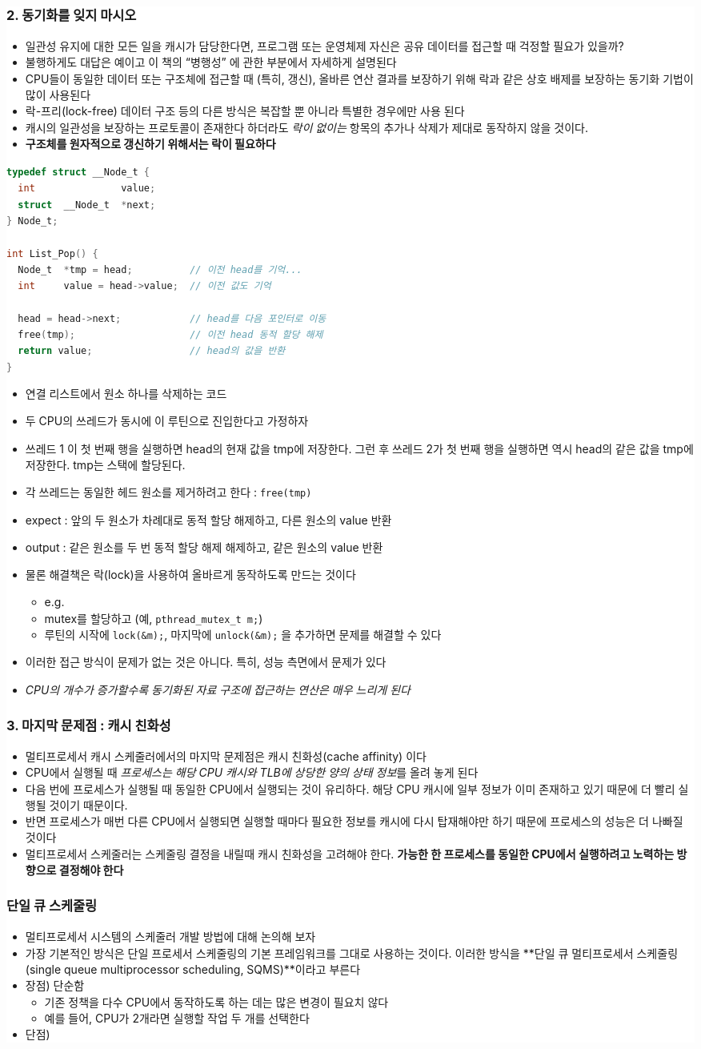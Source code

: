 ### 2. 동기화를 잊지 마시오

- 일관성 유지에 대한 모든 일을 캐시가 담당한다면, 프로그램 또는 운영체제 자신은 공유 데이터를 접근할 때 걱정할 필요가 있을까?
- 불행하게도 대답은 예이고 이 책의 “병행성” 에 관한 부분에서 자세하게 설명된다
- CPU들이 동일한 데이터 또는 구조체에 접근할 때 (특히, 갱신), 올바른 연산 결과를 보장하기 위해 락과 같은 상호 배제를 보장하는 동기화 기법이 많이 사용된다
- 락-프리(lock-free) 데이터 구조 등의 다른 방식은 복잡할 뿐 아니라 특별한 경우에만 사용 된다
- 캐시의 일관성을 보장하는 프로토콜이 존재한다 하더라도 _락이 없이는_ 항목의 추가나 삭제가 제대로 동작하지 않을 것이다.
- **구조체를 원자적으로 갱신하기 위해서는 락이 필요하다**

```c
typedef struct __Node_t {
  int               value;
  struct  __Node_t  *next;
} Node_t;

int List_Pop() {
  Node_t  *tmp = head;          // 이전 head를 기억...
  int     value = head->value;  // 이전 값도 기억

  head = head->next;            // head를 다음 포인터로 이동
  free(tmp);                    // 이전 head 동적 할당 해제
  return value;                 // head의 값을 반환
}
```

- 연결 리스트에서 원소 하나를 삭제하는 코드
- 두 CPU의 쓰레드가 동시에 이 루틴으로 진입한다고 가정하자
- 쓰레드 1 이 첫 번째 행을 실행하면 head의 현재 값을 tmp에 저장한다. 그런 후 쓰레드 2가 첫 번째 행을 실행하면 역시 head의 같은 값을 tmp에 저장한다. tmp는 스택에 할당된다.
- 각 쓰레드는 동일한 헤드 원소를 제거하려고 한다 : `free(tmp)`
- expect : 앞의 두 원소가 차례대로 동적 할당 해제하고, 다른 원소의 value 반환
- output : 같은 원소를 두 번 동적 할당 해제 해제하고, 같은 원소의 value 반환

- 물론 해결책은 락(lock)을 사용하여 올바르게 동작하도록 만드는 것이다
  - e.g.
  - mutex를 할당하고 (예, `pthread_mutex_t m;`)
  - 루틴의 시작에 `lock(&m);`, 마지막에 `unlock(&m);` 을 추가하면 문제를 해결할 수 있다
- 이러한 접근 방식이 문제가 없는 것은 아니다. 특히, 성능 측면에서 문제가 있다
- _CPU의 개수가 증가할수록 동기화된 자료 구조에 접근하는 연산은 매우 느리게 된다_

### 3. 마지막 문제점 : 캐시 친화성

- 멀티프로세서 캐시 스케줄러에서의 마지막 문제점은 캐시 친화성(cache affinity) 이다
- CPU에서 실행될 때 *프로세스는 해당 CPU 캐시와 TLB에 상당한 양의 상태 정보*를 올려 놓게 된다
- 다음 번에 프로세스가 실행될 때 동일한 CPU에서 실행되는 것이 유리하다. 해당 CPU 캐시에 일부 정보가 이미 존재하고 있기 때문에 더 빨리 실행될 것이기 때문이다.
- 반면 프로세스가 매번 다른 CPU에서 실행되면 실행할 때마다 필요한 정보를 캐시에 다시 탑재해야만 하기 때문에 프로세스의 성능은 더 나빠질 것이다
- 멀티프로세서 스케줄러는 스케줄링 결정을 내릴때 캐시 친화성을 고려해야 한다. **가능한 한 프로세스를 동일한 CPU에서 실행하려고 노력하는 방향으로 결정해야 한다**

### 단일 큐 스케줄링

- 멀티프로세서 시스템의 스케줄러 개발 방법에 대해 논의해 보자
- 가장 기본적인 방식은 단일 프로세서 스케줄링의 기본 프레임워크를 그대로 사용하는 것이다. 이러한 방식을 **단일 큐 멀티프로세서 스케줄링(single queue multiprocessor scheduling, SQMS)**이라고 부른다
- 장점) 단순함
  - 기존 정책을 다수 CPU에서 동작하도록 하는 데는 많은 변경이 필요치 않다
  - 예를 들어, CPU가 2개라면 실행할 작업 두 개를 선택한다
- 단점)
